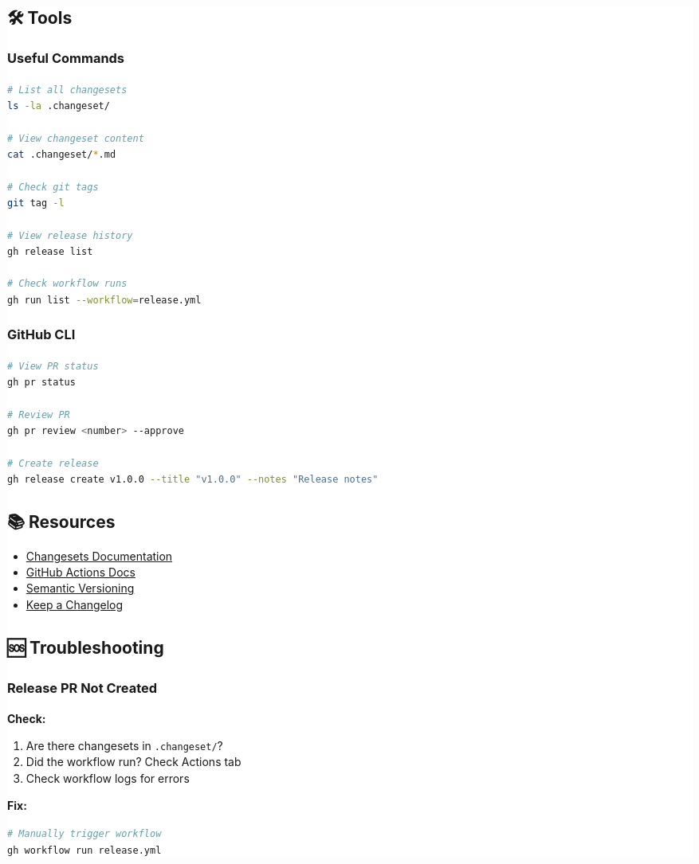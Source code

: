 ## 🛠️ Tools

### Useful Commands

```bash
# List all changesets
ls -la .changeset/

# View changeset content
cat .changeset/*.md

# Check git tags
git tag -l

# View release history
gh release list

# Check workflow runs
gh run list --workflow=release.yml
```

### GitHub CLI

```bash
# View PR status
gh pr status

# Review PR
gh pr review <number> --approve

# Create release
gh release create v1.0.0 --title "v1.0.0" --notes "Release notes"
```

## 📚 Resources

- [Changesets Documentation](https://github.com/changesets/changesets)
- [GitHub Actions Docs](https://docs.github.com/en/actions)
- [Semantic Versioning](https://semver.org/)
- [Keep a Changelog](https://keepachangelog.com/)

## 🆘 Troubleshooting

### Release PR Not Created

**Check:**
1. Are there changesets in `.changeset/`?
2. Did the workflow run? Check Actions tab
3. Check workflow logs for errors

**Fix:**
```bash
# Manually trigger workflow
gh workflow run release.yml
```
